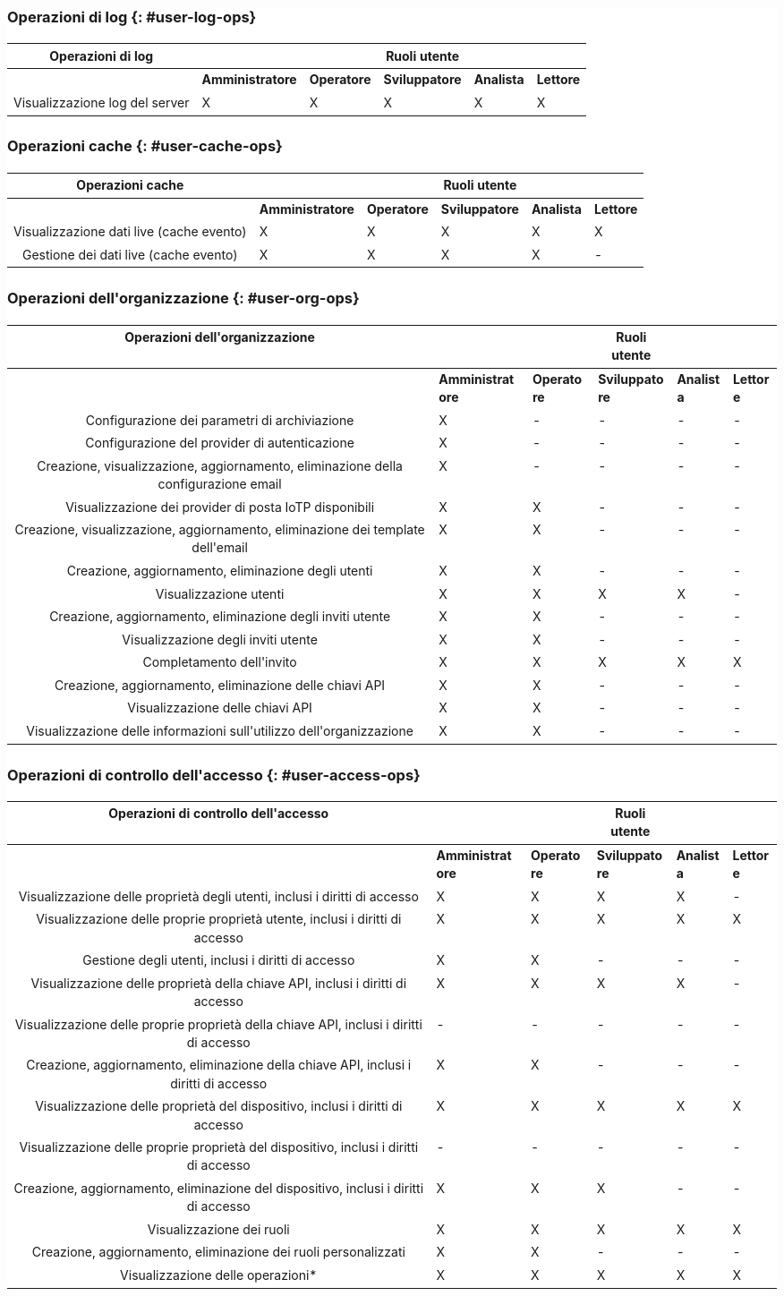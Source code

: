 ### Operazioni di log {: #user-log-ops}

Operazioni di log ||| Ruoli utente|||
:--------: | -------------|-------------|---------------|-----|---
           | **Amministratore** | **Operatore** | **Sviluppatore** | **Analista** | **Lettore**
Visualizzazione log del server | X | X | X | X | X

### Operazioni cache {: #user-cache-ops}

Operazioni cache ||| Ruoli utente|||
:--------: | -------------|-------------|---------------|-----|---
           | **Amministratore** | **Operatore** | **Sviluppatore** | **Analista** | **Lettore**
Visualizzazione dati live (cache evento) | X | X | X | X | X
Gestione dei dati live (cache evento) | X	| X | X |	X	| -

### Operazioni dell'organizzazione {: #user-org-ops}

Operazioni dell'organizzazione ||| Ruoli utente|||
:--------: | -------------|-------------|---------------|-----|---
           | **Amministratore** | **Operatore** | **Sviluppatore** | **Analista** | **Lettore**
Configurazione dei parametri di archiviazione|	X| - |-|-|-
Configurazione del provider di autenticazione|	X|-|-|-|-				
Creazione, visualizzazione, aggiornamento, eliminazione della configurazione email	|X|-|-|-|-				
Visualizzazione dei provider di posta IoTP disponibili	|X|	X|-|-|-			
Creazione, visualizzazione, aggiornamento, eliminazione dei template dell'email	|X	|X	|-|-|-		
Creazione, aggiornamento, eliminazione degli utenti	|X|	X|-|-|-
Visualizzazione utenti	|X|	X|	X|	X|-
Creazione, aggiornamento, eliminazione degli inviti utente|	X	|X	| -|-|-
Visualizzazione degli inviti utente	|X	|X	|- |- |-
Completamento dell'invito	|X|	X|	X|	X|	X
Creazione, aggiornamento, eliminazione delle chiavi API	|X	|X	| -|-|-
Visualizzazione delle chiavi API	|X	|X	|- |- |-		
Visualizzazione delle informazioni sull'utilizzo dell'organizzazione	|X	|X	| -|-|-		

### Operazioni di controllo dell'accesso {: #user-access-ops}

Operazioni di controllo dell'accesso ||| Ruoli utente|||
:--------: | -------------|-------------|---------------|-----|---
           | **Amministratore** | **Operatore** | **Sviluppatore** | **Analista** | **Lettore**
Visualizzazione delle proprietà degli utenti, inclusi i diritti di accesso	|X|	X|	X|	X| -
Visualizzazione delle proprie proprietà utente, inclusi i diritti di accesso	|X|	X|	X|	X|	X
Gestione degli utenti, inclusi i diritti di accesso	|X	|X	|-|-|-
Visualizzazione delle proprietà della chiave API, inclusi i diritti di accesso|	X|	X|	X|	X|-
Visualizzazione delle proprie proprietà della chiave API, inclusi i diritti di accesso	|-|	-|	-| -| -		
Creazione, aggiornamento, eliminazione della chiave API, inclusi i diritti di accesso	|X	|X	|-|-|-
Visualizzazione delle proprietà del dispositivo, inclusi i diritti di accesso	|X|	X|	X|	X|	X
Visualizzazione delle proprie proprietà del dispositivo, inclusi i diritti di accesso	|-	|- |- |- |-
Creazione, aggiornamento, eliminazione del dispositivo, inclusi i diritti di accesso	|X|	X|	X|	-| -
Visualizzazione dei ruoli	|X	|X	|X	|X	|X
Creazione, aggiornamento, eliminazione dei ruoli personalizzati	|X	|X |- |- |-
Visualizzazione delle operazioni*	|X	|X	|X	|X	|X
